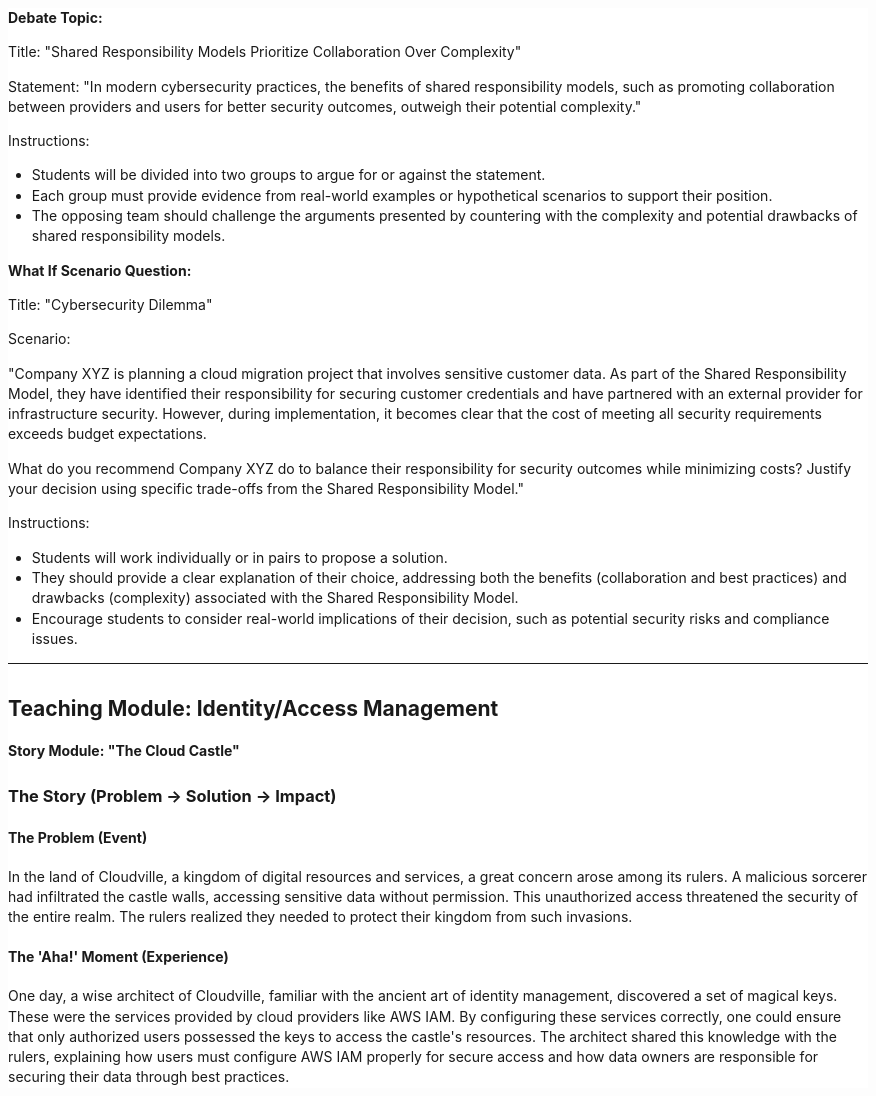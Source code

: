 **Debate Topic:**

Title: "Shared Responsibility Models Prioritize Collaboration Over Complexity"

Statement: "In modern cybersecurity practices, the benefits of shared responsibility models, such as promoting collaboration between providers and users for better security outcomes, outweigh their potential complexity."

Instructions:
- Students will be divided into two groups to argue for or against the statement.
- Each group must provide evidence from real-world examples or hypothetical scenarios to support their position.
- The opposing team should challenge the arguments presented by countering with the complexity and potential drawbacks of shared responsibility models.

**What If Scenario Question:**

Title: "Cybersecurity Dilemma"

Scenario:

"Company XYZ is planning a cloud migration project that involves sensitive customer data. As part of the Shared Responsibility Model, they have identified their responsibility for securing customer credentials and have partnered with an external provider for infrastructure security. However, during implementation, it becomes clear that the cost of meeting all security requirements exceeds budget expectations.

What do you recommend Company XYZ do to balance their responsibility for security outcomes while minimizing costs? Justify your decision using specific trade-offs from the Shared Responsibility Model."

Instructions:
- Students will work individually or in pairs to propose a solution.
- They should provide a clear explanation of their choice, addressing both the benefits (collaboration and best practices) and drawbacks (complexity) associated with the Shared Responsibility Model.
- Encourage students to consider real-world implications of their decision, such as potential security risks and compliance issues.


---

## Teaching Module: Identity/Access Management
**Story Module: "The Cloud Castle"**

### The Story (Problem -> Solution -> Impact)

#### The Problem (Event)
In the land of Cloudville, a kingdom of digital resources and services, a great concern arose among its rulers. A malicious sorcerer had infiltrated the castle walls, accessing sensitive data without permission. This unauthorized access threatened the security of the entire realm. The rulers realized they needed to protect their kingdom from such invasions.

#### The 'Aha!' Moment (Experience)
One day, a wise architect of Cloudville, familiar with the ancient art of identity management, discovered a set of magical keys. These were the services provided by cloud providers like AWS IAM. By configuring these services correctly, one could ensure that only authorized users possessed the keys to access the castle's resources. The architect shared this knowledge with the rulers, explaining how users must configure AWS IAM properly for secure access and how data owners are responsible for securing their data through best practices.
